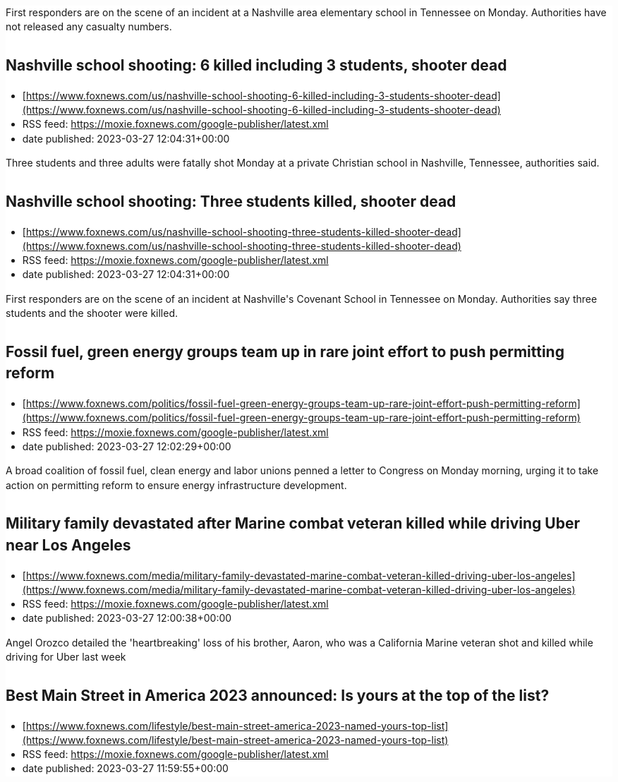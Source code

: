 First responders are on the scene of an incident at a Nashville area elementary school in Tennessee on Monday. Authorities have not released any casualty numbers.

## Nashville school shooting: 6 killed including 3 students, shooter dead
 - [https://www.foxnews.com/us/nashville-school-shooting-6-killed-including-3-students-shooter-dead](https://www.foxnews.com/us/nashville-school-shooting-6-killed-including-3-students-shooter-dead)
 - RSS feed: https://moxie.foxnews.com/google-publisher/latest.xml
 - date published: 2023-03-27 12:04:31+00:00

Three students and three adults were fatally shot Monday at a private Christian school in Nashville, Tennessee, authorities said.

## Nashville school shooting: Three students killed, shooter dead
 - [https://www.foxnews.com/us/nashville-school-shooting-three-students-killed-shooter-dead](https://www.foxnews.com/us/nashville-school-shooting-three-students-killed-shooter-dead)
 - RSS feed: https://moxie.foxnews.com/google-publisher/latest.xml
 - date published: 2023-03-27 12:04:31+00:00

First responders are on the scene of an incident at Nashville&apos;s Covenant School in Tennessee on Monday. Authorities say three students and the shooter were killed.

## Fossil fuel, green energy groups team up in rare joint effort to push permitting reform
 - [https://www.foxnews.com/politics/fossil-fuel-green-energy-groups-team-up-rare-joint-effort-push-permitting-reform](https://www.foxnews.com/politics/fossil-fuel-green-energy-groups-team-up-rare-joint-effort-push-permitting-reform)
 - RSS feed: https://moxie.foxnews.com/google-publisher/latest.xml
 - date published: 2023-03-27 12:02:29+00:00

A broad coalition of fossil fuel, clean energy and labor unions penned a letter to Congress on Monday morning, urging it to take action on permitting reform to ensure energy infrastructure development.

## Military family devastated after Marine combat veteran killed while driving Uber near Los Angeles
 - [https://www.foxnews.com/media/military-family-devastated-marine-combat-veteran-killed-driving-uber-los-angeles](https://www.foxnews.com/media/military-family-devastated-marine-combat-veteran-killed-driving-uber-los-angeles)
 - RSS feed: https://moxie.foxnews.com/google-publisher/latest.xml
 - date published: 2023-03-27 12:00:38+00:00

Angel Orozco detailed the &apos;heartbreaking&apos; loss of his brother, Aaron, who was a California Marine veteran shot and killed while driving for Uber last week

## Best Main Street in America 2023 announced: Is yours at the top of the list?
 - [https://www.foxnews.com/lifestyle/best-main-street-america-2023-named-yours-top-list](https://www.foxnews.com/lifestyle/best-main-street-america-2023-named-yours-top-list)
 - RSS feed: https://moxie.foxnews.com/google-publisher/latest.xml
 - date published: 2023-03-27 11:59:55+00:00
